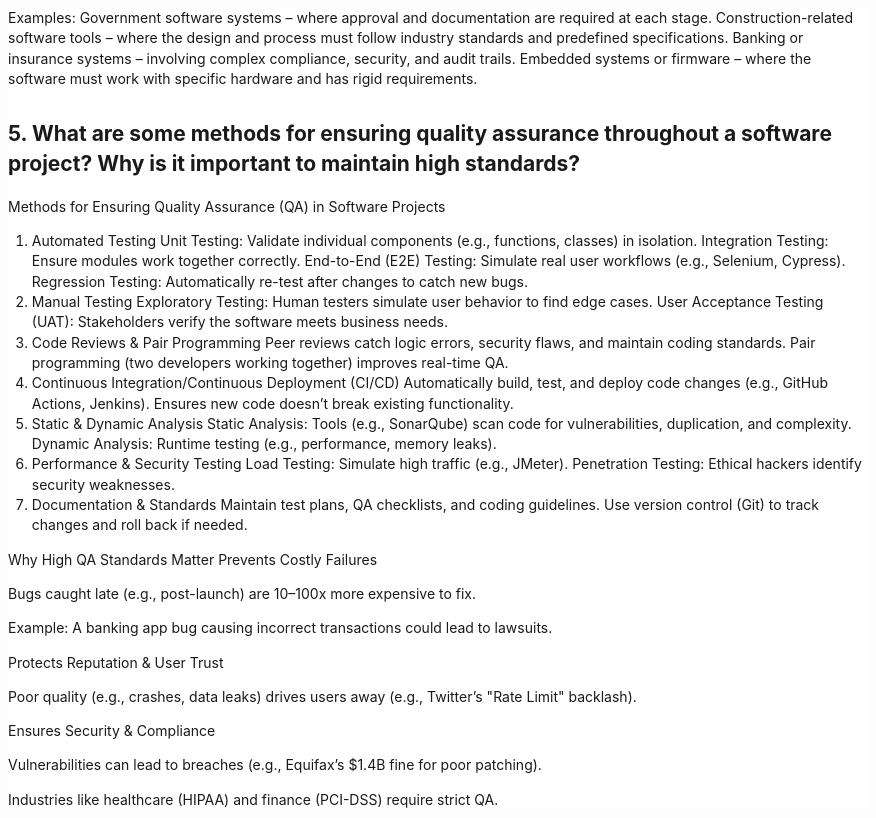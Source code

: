 Examples:
Government software systems – where approval and documentation are required at each stage.
Construction-related software tools – where the design and process must follow industry standards and predefined specifications.
Banking or insurance systems – involving complex compliance, security, and audit trails.
Embedded systems or firmware – where the software must work with specific hardware and has rigid requirements.



## 5. What are some methods for ensuring quality assurance throughout a software project? Why is it important to maintain high standards?
Methods for Ensuring Quality Assurance (QA) in Software Projects
1. Automated Testing
Unit Testing: Validate individual components (e.g., functions, classes) in isolation.
Integration Testing: Ensure modules work together correctly.
End-to-End (E2E) Testing: Simulate real user workflows (e.g., Selenium, Cypress).
Regression Testing: Automatically re-test after changes to catch new bugs.
2. Manual Testing
Exploratory Testing: Human testers simulate user behavior to find edge cases.
User Acceptance Testing (UAT): Stakeholders verify the software meets business needs.
3. Code Reviews & Pair Programming
Peer reviews catch logic errors, security flaws, and maintain coding standards.
Pair programming (two developers working together) improves real-time QA.
4. Continuous Integration/Continuous Deployment (CI/CD)
Automatically build, test, and deploy code changes (e.g., GitHub Actions, Jenkins).
Ensures new code doesn’t break existing functionality.
5. Static & Dynamic Analysis
Static Analysis: Tools (e.g., SonarQube) scan code for vulnerabilities, duplication, and complexity.
Dynamic Analysis: Runtime testing (e.g., performance, memory leaks).
6. Performance & Security Testing
Load Testing: Simulate high traffic (e.g., JMeter).
Penetration Testing: Ethical hackers identify security weaknesses.
7. Documentation & Standards
Maintain test plans, QA checklists, and coding guidelines.
Use version control (Git) to track changes and roll back if needed.

Why High QA Standards Matter
Prevents Costly Failures

Bugs caught late (e.g., post-launch) are 10–100x more expensive to fix.

Example: A banking app bug causing incorrect transactions could lead to lawsuits.

Protects Reputation & User Trust

Poor quality (e.g., crashes, data leaks) drives users away (e.g., Twitter’s "Rate Limit" backlash).

Ensures Security & Compliance

Vulnerabilities can lead to breaches (e.g., Equifax’s $1.4B fine for poor patching).

Industries like healthcare (HIPAA) and finance (PCI-DSS) require strict QA.
